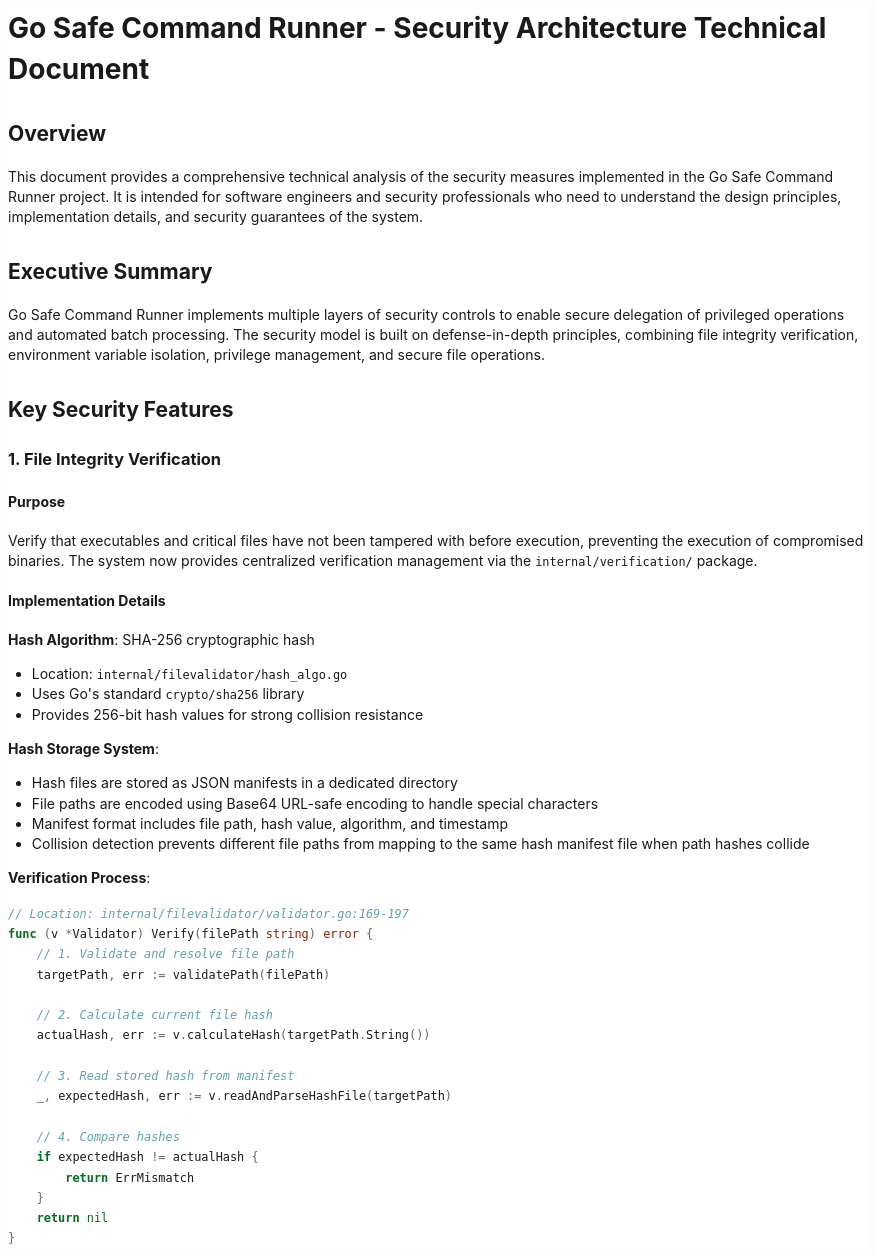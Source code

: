 # Go Safe Command Runner - Security Architecture Technical Document

## Overview

This document provides a comprehensive technical analysis of the security measures implemented in the Go Safe Command Runner project. It is intended for software engineers and security professionals who need to understand the design principles, implementation details, and security guarantees of the system.

## Executive Summary

Go Safe Command Runner implements multiple layers of security controls to enable secure delegation of privileged operations and automated batch processing. The security model is built on defense-in-depth principles, combining file integrity verification, environment variable isolation, privilege management, and secure file operations.

## Key Security Features

### 1. File Integrity Verification

#### Purpose
Verify that executables and critical files have not been tampered with before execution, preventing the execution of compromised binaries. The system now provides centralized verification management via the `internal/verification/` package.

#### Implementation Details

**Hash Algorithm**: SHA-256 cryptographic hash
- Location: `internal/filevalidator/hash_algo.go`
- Uses Go's standard `crypto/sha256` library
- Provides 256-bit hash values for strong collision resistance

**Hash Storage System**:
- Hash files are stored as JSON manifests in a dedicated directory
- File paths are encoded using Base64 URL-safe encoding to handle special characters
- Manifest format includes file path, hash value, algorithm, and timestamp
- Collision detection prevents different file paths from mapping to the same hash manifest file when path hashes collide

**Verification Process**:
```go
// Location: internal/filevalidator/validator.go:169-197
func (v *Validator) Verify(filePath string) error {
    // 1. Validate and resolve file path
    targetPath, err := validatePath(filePath)

    // 2. Calculate current file hash
    actualHash, err := v.calculateHash(targetPath.String())

    // 3. Read stored hash from manifest
    _, expectedHash, err := v.readAndParseHashFile(targetPath)

    // 4. Compare hashes
    if expectedHash != actualHash {
        return ErrMismatch
    }
    return nil
}
```
